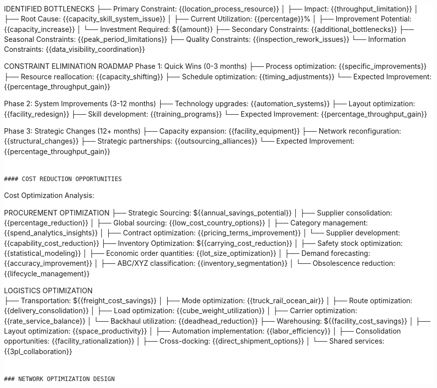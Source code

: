 IDENTIFIED BOTTLENECKS
├── Primary Constraint: {{location_process_resource}}
│   ├── Impact: {{throughput_limitation}}
│   ├── Root Cause: {{capacity_skill_system_issue}}
│   ├── Current Utilization: {{percentage}}%
│   ├── Improvement Potential: {{capacity_increase}}
│   └── Investment Required: ${{amount}}
├── Secondary Constraints: {{additional_bottlenecks}}
├── Seasonal Constraints: {{peak_period_limitations}}
├── Quality Constraints: {{inspection_rework_issues}}
└── Information Constraints: {{data_visibility_coordination}}

CONSTRAINT ELIMINATION ROADMAP
Phase 1: Quick Wins (0-3 months)
├── Process optimization: {{specific_improvements}}
├── Resource reallocation: {{capacity_shifting}}
├── Schedule optimization: {{timing_adjustments}}
└── Expected Improvement: {{percentage_throughput_gain}}

Phase 2: System Improvements (3-12 months)
├── Technology upgrades: {{automation_systems}}
├── Layout optimization: {{facility_redesign}}
├── Skill development: {{training_programs}}
└── Expected Improvement: {{percentage_throughput_gain}}

Phase 3: Strategic Changes (12+ months)
├── Capacity expansion: {{facility_equipment}}
├── Network reconfiguration: {{structural_changes}}
├── Strategic partnerships: {{outsourcing_alliances}}
└── Expected Improvement: {{percentage_throughput_gain}}
```

#### COST REDUCTION OPPORTUNITIES
```
Cost Optimization Analysis:

PROCUREMENT OPTIMIZATION
├── Strategic Sourcing: ${{annual_savings_potential}}
│   ├── Supplier consolidation: {{percentage_reduction}}
│   ├── Global sourcing: {{low_cost_country_options}}
│   ├── Category management: {{spend_analytics_insights}}
│   ├── Contract optimization: {{pricing_terms_improvement}}
│   └── Supplier development: {{capability_cost_reduction}}
├── Inventory Optimization: ${{carrying_cost_reduction}}
│   ├── Safety stock optimization: {{statistical_modeling}}
│   ├── Economic order quantities: {{lot_size_optimization}}
│   ├── Demand forecasting: {{accuracy_improvement}}
│   ├── ABC/XYZ classification: {{inventory_segmentation}}
│   └── Obsolescence reduction: {{lifecycle_management}}

LOGISTICS OPTIMIZATION  
├── Transportation: ${{freight_cost_savings}}
│   ├── Mode optimization: {{truck_rail_ocean_air}}
│   ├── Route optimization: {{delivery_consolidation}}
│   ├── Load optimization: {{cube_weight_utilization}}
│   ├── Carrier optimization: {{rate_service_balance}}
│   └── Backhaul utilization: {{deadhead_reduction}}
├── Warehousing: ${{facility_cost_savings}}
│   ├── Layout optimization: {{space_productivity}}
│   ├── Automation implementation: {{labor_efficiency}}
│   ├── Consolidation opportunities: {{facility_rationalization}}
│   ├── Cross-docking: {{direct_shipment_options}}
│   └── Shared services: {{3pl_collaboration}}
```

### NETWORK OPTIMIZATION DESIGN
```